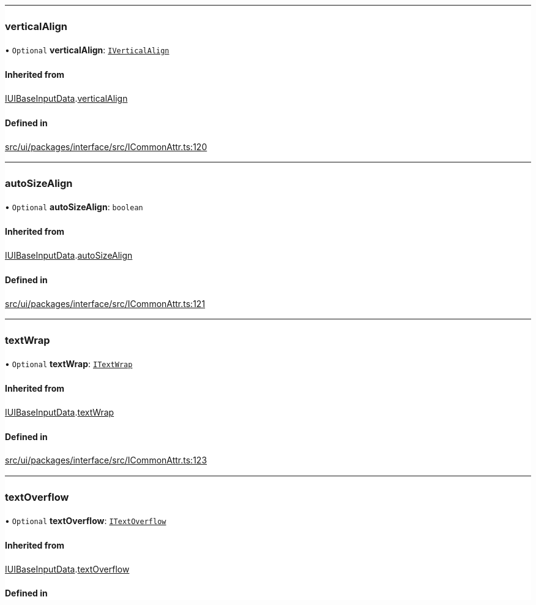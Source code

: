 ___

### verticalAlign

• `Optional` **verticalAlign**: [`IVerticalAlign`](../modules.md#iverticalalign)

#### Inherited from

[IUIBaseInputData](IUIBaseInputData.md).[verticalAlign](IUIBaseInputData.md#verticalalign)

#### Defined in

[src/ui/packages/interface/src/ICommonAttr.ts:120](https://github.com/leaferjs/leafer-ui/blob/bf25826307b66b28129b03872bb2832c8787db48/packages/interface/src/ICommonAttr.ts#L120)

___

### autoSizeAlign

• `Optional` **autoSizeAlign**: `boolean`

#### Inherited from

[IUIBaseInputData](IUIBaseInputData.md).[autoSizeAlign](IUIBaseInputData.md#autosizealign)

#### Defined in

[src/ui/packages/interface/src/ICommonAttr.ts:121](https://github.com/leaferjs/leafer-ui/blob/bf25826307b66b28129b03872bb2832c8787db48/packages/interface/src/ICommonAttr.ts#L121)

___

### textWrap

• `Optional` **textWrap**: [`ITextWrap`](../modules.md#itextwrap)

#### Inherited from

[IUIBaseInputData](IUIBaseInputData.md).[textWrap](IUIBaseInputData.md#textwrap)

#### Defined in

[src/ui/packages/interface/src/ICommonAttr.ts:123](https://github.com/leaferjs/leafer-ui/blob/bf25826307b66b28129b03872bb2832c8787db48/packages/interface/src/ICommonAttr.ts#L123)

___

### textOverflow

• `Optional` **textOverflow**: [`ITextOverflow`](../modules.md#itextoverflow)

#### Inherited from

[IUIBaseInputData](IUIBaseInputData.md).[textOverflow](IUIBaseInputData.md#textoverflow)

#### Defined in
